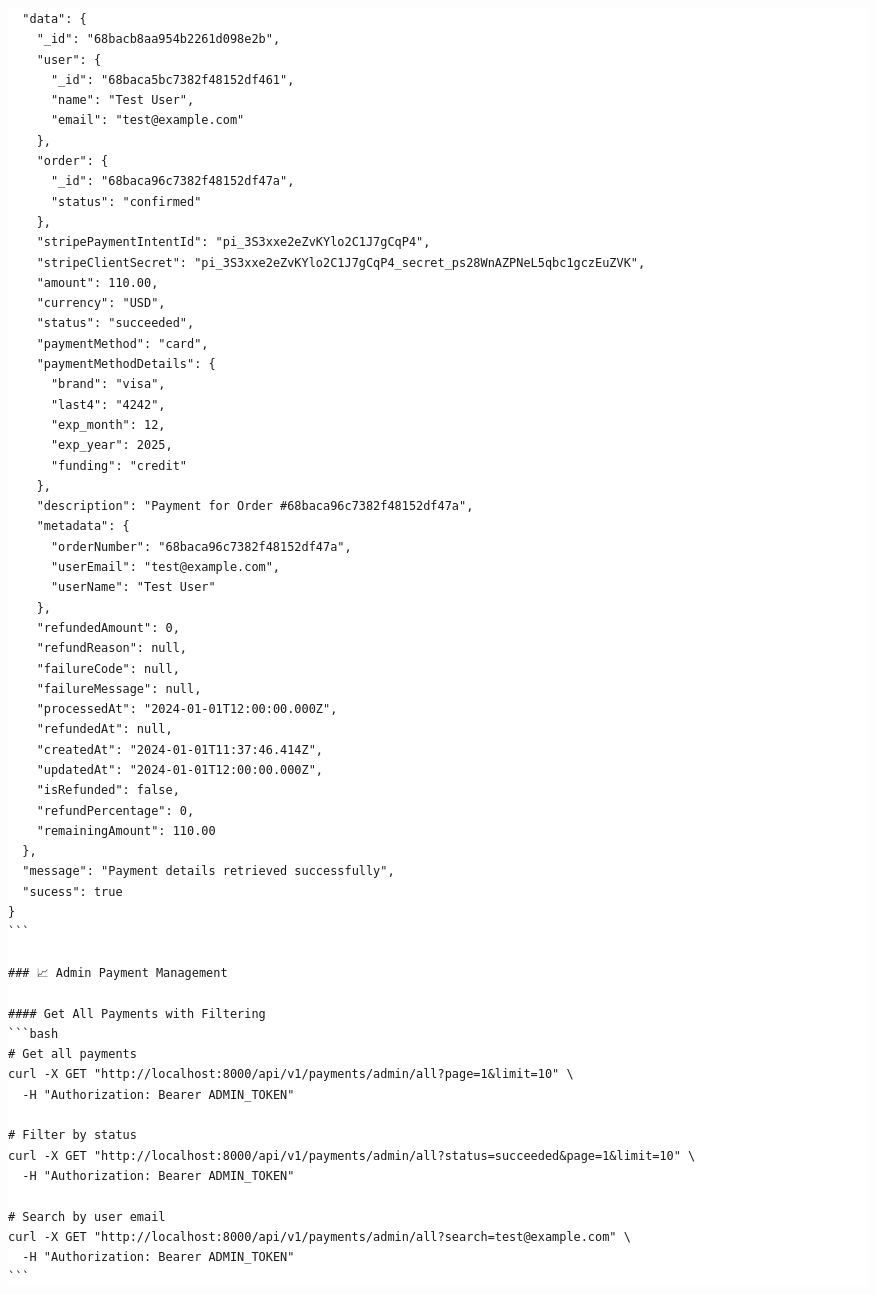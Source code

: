 ````
  "data": {
    "_id": "68bacb8aa954b2261d098e2b",
    "user": {
      "_id": "68baca5bc7382f48152df461",
      "name": "Test User",
      "email": "test@example.com"
    },
    "order": {
      "_id": "68baca96c7382f48152df47a",
      "status": "confirmed"
    },
    "stripePaymentIntentId": "pi_3S3xxe2eZvKYlo2C1J7gCqP4",
    "stripeClientSecret": "pi_3S3xxe2eZvKYlo2C1J7gCqP4_secret_ps28WnAZPNeL5qbc1gczEuZVK",
    "amount": 110.00,
    "currency": "USD",
    "status": "succeeded",
    "paymentMethod": "card",
    "paymentMethodDetails": {
      "brand": "visa",
      "last4": "4242",
      "exp_month": 12,
      "exp_year": 2025,
      "funding": "credit"
    },
    "description": "Payment for Order #68baca96c7382f48152df47a",
    "metadata": {
      "orderNumber": "68baca96c7382f48152df47a",
      "userEmail": "test@example.com",
      "userName": "Test User"
    },
    "refundedAmount": 0,
    "refundReason": null,
    "failureCode": null,
    "failureMessage": null,
    "processedAt": "2024-01-01T12:00:00.000Z",
    "refundedAt": null,
    "createdAt": "2024-01-01T11:37:46.414Z",
    "updatedAt": "2024-01-01T12:00:00.000Z",
    "isRefunded": false,
    "refundPercentage": 0,
    "remainingAmount": 110.00
  },
  "message": "Payment details retrieved successfully",
  "sucess": true
}
```

### 📈 Admin Payment Management

#### Get All Payments with Filtering
```bash
# Get all payments
curl -X GET "http://localhost:8000/api/v1/payments/admin/all?page=1&limit=10" \
  -H "Authorization: Bearer ADMIN_TOKEN"

# Filter by status
curl -X GET "http://localhost:8000/api/v1/payments/admin/all?status=succeeded&page=1&limit=10" \
  -H "Authorization: Bearer ADMIN_TOKEN"

# Search by user email
curl -X GET "http://localhost:8000/api/v1/payments/admin/all?search=test@example.com" \
  -H "Authorization: Bearer ADMIN_TOKEN"
```
````